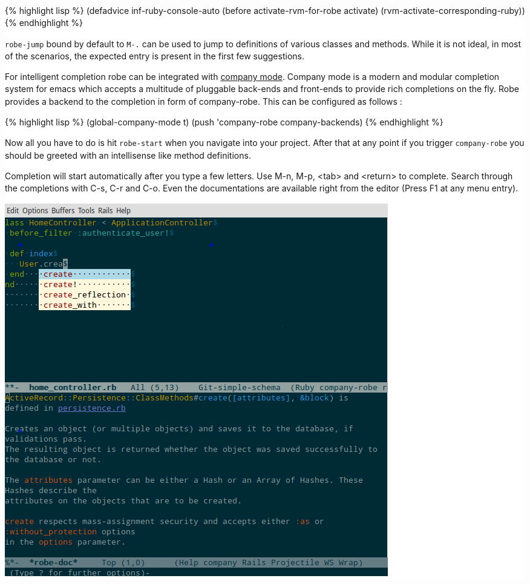{% highlight lisp %}
(defadvice inf-ruby-console-auto (before activate-rvm-for-robe activate)
  (rvm-activate-corresponding-ruby))
{% endhighlight %}

`robe-jump` bound by default to `M-.` can be used to jump to definitions of various classes and methods. While it is not ideal, in most of the scenarios, the expected entry is present in the first few suggestions.

For intelligent completion robe can be integrated with [company mode](http://company-mode.github.io/). Company mode is a modern and modular completion system for emacs which accepts a multitude of pluggable back-ends and front-ends to provide rich completions on the fly. Robe provides a backend to the completion in form of company-robe. This can be configured as follows :

{% highlight lisp %}
(global-company-mode t)
(push 'company-robe company-backends)
{% endhighlight %}

Now all you have to do is hit `robe-start` when you navigate into your project. After that at any point
if you trigger `company-robe` you should be greeted with an intellisense like method definitions.

Completion will start automatically after you type a few letters. Use M-n, M-p, &lt;tab&gt; and &lt;return&gt; to complete. Search through the completions with C-s, C-r and C-o. Even the documentations are available right from the editor (Press F1 at any menu entry).

![Emacs robe completions](/images/emacs-robe-completions.png)
